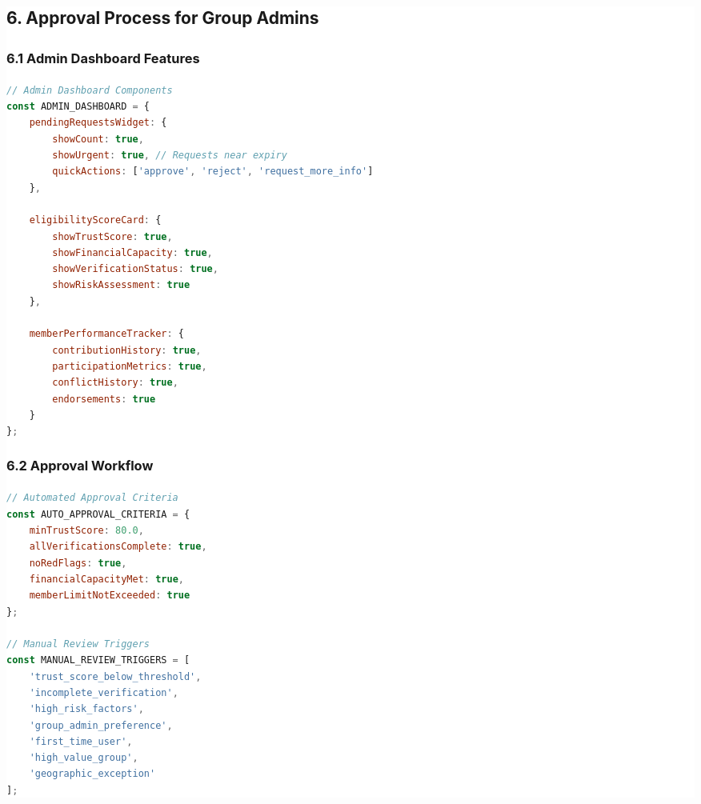 ## 6. Approval Process for Group Admins

### 6.1 Admin Dashboard Features

```javascript
// Admin Dashboard Components
const ADMIN_DASHBOARD = {
    pendingRequestsWidget: {
        showCount: true,
        showUrgent: true, // Requests near expiry
        quickActions: ['approve', 'reject', 'request_more_info']
    },
    
    eligibilityScoreCard: {
        showTrustScore: true,
        showFinancialCapacity: true,
        showVerificationStatus: true,
        showRiskAssessment: true
    },
    
    memberPerformanceTracker: {
        contributionHistory: true,
        participationMetrics: true,
        conflictHistory: true,
        endorsements: true
    }
};
```

### 6.2 Approval Workflow

```javascript
// Automated Approval Criteria
const AUTO_APPROVAL_CRITERIA = {
    minTrustScore: 80.0,
    allVerificationsComplete: true,
    noRedFlags: true,
    financialCapacityMet: true,
    memberLimitNotExceeded: true
};

// Manual Review Triggers
const MANUAL_REVIEW_TRIGGERS = [
    'trust_score_below_threshold',
    'incomplete_verification',
    'high_risk_factors',
    'group_admin_preference',
    'first_time_user',
    'high_value_group',
    'geographic_exception'
];
```
